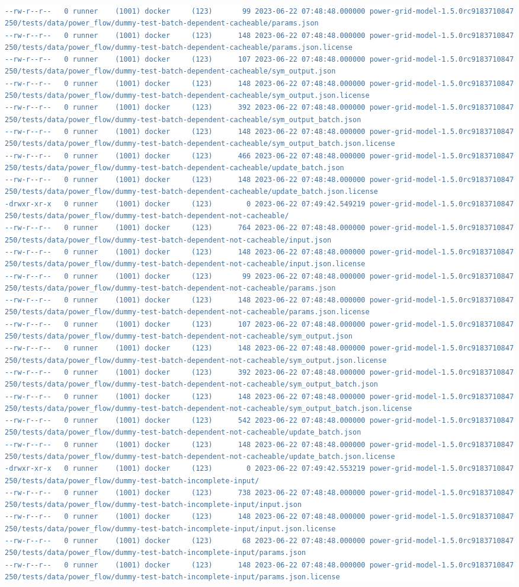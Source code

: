 ```diff
--rw-r--r--   0 runner    (1001) docker     (123)       99 2023-06-22 07:48:48.000000 power-grid-model-1.5.0rc9183710847250/tests/data/power_flow/dummy-test-batch-dependent-cacheable/params.json
--rw-r--r--   0 runner    (1001) docker     (123)      148 2023-06-22 07:48:48.000000 power-grid-model-1.5.0rc9183710847250/tests/data/power_flow/dummy-test-batch-dependent-cacheable/params.json.license
--rw-r--r--   0 runner    (1001) docker     (123)      107 2023-06-22 07:48:48.000000 power-grid-model-1.5.0rc9183710847250/tests/data/power_flow/dummy-test-batch-dependent-cacheable/sym_output.json
--rw-r--r--   0 runner    (1001) docker     (123)      148 2023-06-22 07:48:48.000000 power-grid-model-1.5.0rc9183710847250/tests/data/power_flow/dummy-test-batch-dependent-cacheable/sym_output.json.license
--rw-r--r--   0 runner    (1001) docker     (123)      392 2023-06-22 07:48:48.000000 power-grid-model-1.5.0rc9183710847250/tests/data/power_flow/dummy-test-batch-dependent-cacheable/sym_output_batch.json
--rw-r--r--   0 runner    (1001) docker     (123)      148 2023-06-22 07:48:48.000000 power-grid-model-1.5.0rc9183710847250/tests/data/power_flow/dummy-test-batch-dependent-cacheable/sym_output_batch.json.license
--rw-r--r--   0 runner    (1001) docker     (123)      466 2023-06-22 07:48:48.000000 power-grid-model-1.5.0rc9183710847250/tests/data/power_flow/dummy-test-batch-dependent-cacheable/update_batch.json
--rw-r--r--   0 runner    (1001) docker     (123)      148 2023-06-22 07:48:48.000000 power-grid-model-1.5.0rc9183710847250/tests/data/power_flow/dummy-test-batch-dependent-cacheable/update_batch.json.license
-drwxr-xr-x   0 runner    (1001) docker     (123)        0 2023-06-22 07:49:42.549219 power-grid-model-1.5.0rc9183710847250/tests/data/power_flow/dummy-test-batch-dependent-not-cacheable/
--rw-r--r--   0 runner    (1001) docker     (123)      764 2023-06-22 07:48:48.000000 power-grid-model-1.5.0rc9183710847250/tests/data/power_flow/dummy-test-batch-dependent-not-cacheable/input.json
--rw-r--r--   0 runner    (1001) docker     (123)      148 2023-06-22 07:48:48.000000 power-grid-model-1.5.0rc9183710847250/tests/data/power_flow/dummy-test-batch-dependent-not-cacheable/input.json.license
--rw-r--r--   0 runner    (1001) docker     (123)       99 2023-06-22 07:48:48.000000 power-grid-model-1.5.0rc9183710847250/tests/data/power_flow/dummy-test-batch-dependent-not-cacheable/params.json
--rw-r--r--   0 runner    (1001) docker     (123)      148 2023-06-22 07:48:48.000000 power-grid-model-1.5.0rc9183710847250/tests/data/power_flow/dummy-test-batch-dependent-not-cacheable/params.json.license
--rw-r--r--   0 runner    (1001) docker     (123)      107 2023-06-22 07:48:48.000000 power-grid-model-1.5.0rc9183710847250/tests/data/power_flow/dummy-test-batch-dependent-not-cacheable/sym_output.json
--rw-r--r--   0 runner    (1001) docker     (123)      148 2023-06-22 07:48:48.000000 power-grid-model-1.5.0rc9183710847250/tests/data/power_flow/dummy-test-batch-dependent-not-cacheable/sym_output.json.license
--rw-r--r--   0 runner    (1001) docker     (123)      392 2023-06-22 07:48:48.000000 power-grid-model-1.5.0rc9183710847250/tests/data/power_flow/dummy-test-batch-dependent-not-cacheable/sym_output_batch.json
--rw-r--r--   0 runner    (1001) docker     (123)      148 2023-06-22 07:48:48.000000 power-grid-model-1.5.0rc9183710847250/tests/data/power_flow/dummy-test-batch-dependent-not-cacheable/sym_output_batch.json.license
--rw-r--r--   0 runner    (1001) docker     (123)      542 2023-06-22 07:48:48.000000 power-grid-model-1.5.0rc9183710847250/tests/data/power_flow/dummy-test-batch-dependent-not-cacheable/update_batch.json
--rw-r--r--   0 runner    (1001) docker     (123)      148 2023-06-22 07:48:48.000000 power-grid-model-1.5.0rc9183710847250/tests/data/power_flow/dummy-test-batch-dependent-not-cacheable/update_batch.json.license
-drwxr-xr-x   0 runner    (1001) docker     (123)        0 2023-06-22 07:49:42.553219 power-grid-model-1.5.0rc9183710847250/tests/data/power_flow/dummy-test-batch-incomplete-input/
--rw-r--r--   0 runner    (1001) docker     (123)      738 2023-06-22 07:48:48.000000 power-grid-model-1.5.0rc9183710847250/tests/data/power_flow/dummy-test-batch-incomplete-input/input.json
--rw-r--r--   0 runner    (1001) docker     (123)      148 2023-06-22 07:48:48.000000 power-grid-model-1.5.0rc9183710847250/tests/data/power_flow/dummy-test-batch-incomplete-input/input.json.license
--rw-r--r--   0 runner    (1001) docker     (123)       68 2023-06-22 07:48:48.000000 power-grid-model-1.5.0rc9183710847250/tests/data/power_flow/dummy-test-batch-incomplete-input/params.json
--rw-r--r--   0 runner    (1001) docker     (123)      148 2023-06-22 07:48:48.000000 power-grid-model-1.5.0rc9183710847250/tests/data/power_flow/dummy-test-batch-incomplete-input/params.json.license
```